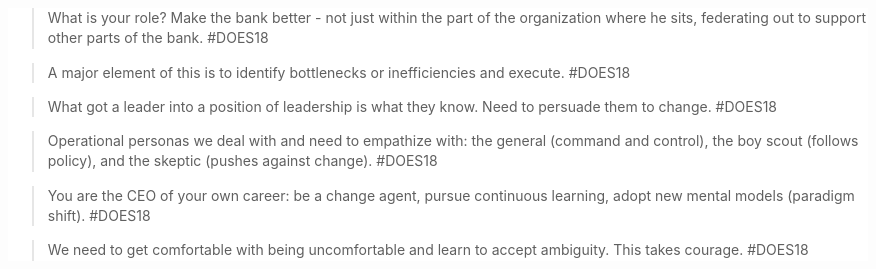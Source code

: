 > What is your role? Make the bank better - not just within the part of the organization where he sits, federating out to support other parts of the bank. #DOES18

> A major element of this is to identify bottlenecks or inefficiencies and execute. #DOES18

> What got a leader into a position of leadership is what they know. Need to persuade them to change. #DOES18

> Operational personas we deal with and need to empathize with: the general (command and control), the boy scout (follows policy), and the skeptic (pushes against change). #DOES18

> You are the CEO of your own career: be a change agent, pursue continuous learning, adopt new mental models (paradigm shift). #DOES18

> We need to get comfortable with being uncomfortable and learn to accept ambiguity. This takes courage. #DOES18
